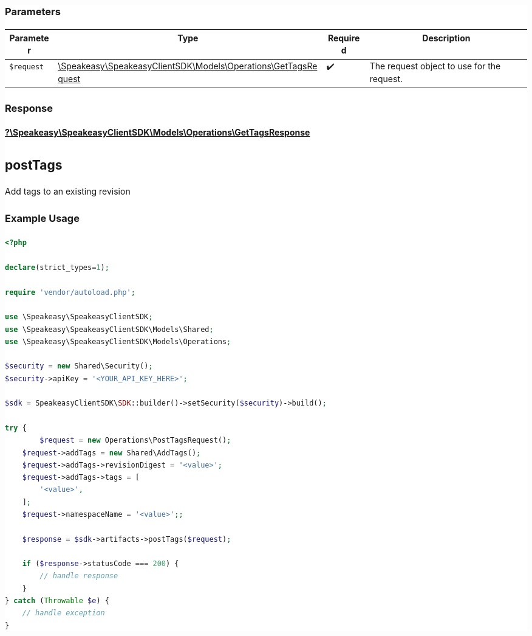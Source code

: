 ### Parameters

| Parameter                                                                                                   | Type                                                                                                        | Required                                                                                                    | Description                                                                                                 |
| ----------------------------------------------------------------------------------------------------------- | ----------------------------------------------------------------------------------------------------------- | ----------------------------------------------------------------------------------------------------------- | ----------------------------------------------------------------------------------------------------------- |
| `$request`                                                                                                  | [\Speakeasy\SpeakeasyClientSDK\Models\Operations\GetTagsRequest](../../Models/Operations/GetTagsRequest.md) | :heavy_check_mark:                                                                                          | The request object to use for the request.                                                                  |


### Response

**[?\Speakeasy\SpeakeasyClientSDK\Models\Operations\GetTagsResponse](../../Models/Operations/GetTagsResponse.md)**


## postTags

Add tags to an existing revision

### Example Usage

```php
<?php

declare(strict_types=1);

require 'vendor/autoload.php';

use \Speakeasy\SpeakeasyClientSDK;
use \Speakeasy\SpeakeasyClientSDK\Models\Shared;
use \Speakeasy\SpeakeasyClientSDK\Models\Operations;

$security = new Shared\Security();
$security->apiKey = '<YOUR_API_KEY_HERE>';

$sdk = SpeakeasyClientSDK\SDK::builder()->setSecurity($security)->build();

try {
        $request = new Operations\PostTagsRequest();
    $request->addTags = new Shared\AddTags();
    $request->addTags->revisionDigest = '<value>';
    $request->addTags->tags = [
        '<value>',
    ];
    $request->namespaceName = '<value>';;

    $response = $sdk->artifacts->postTags($request);

    if ($response->statusCode === 200) {
        // handle response
    }
} catch (Throwable $e) {
    // handle exception
}
```
